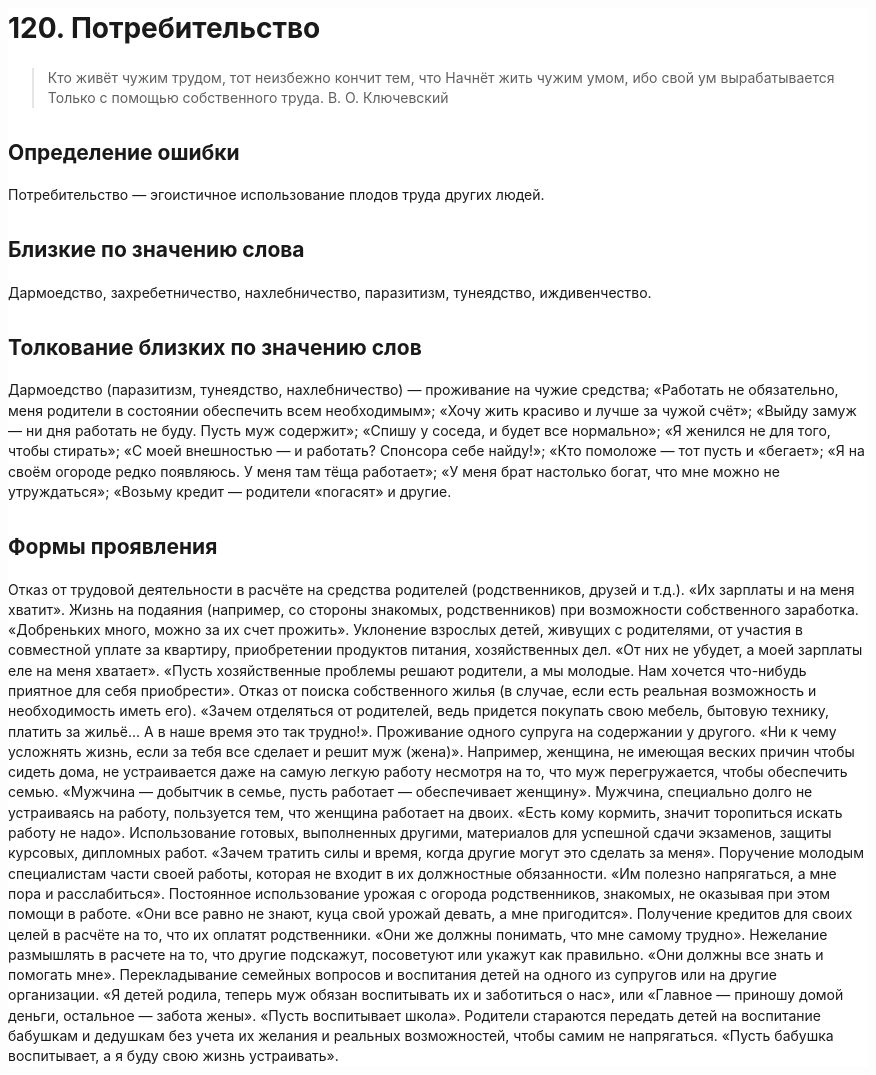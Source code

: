 # 120. Потребительство
>Кто живёт чужим трудом, тот неизбежно кончит тем, что 
Начнёт жить чужим умом, ибо свой ум вырабатывается 
Только с помощью собственного труда.
В. О. Ключевский

## Определение ошибки
Потребительство — эгоистичное использование плодов труда других людей.

## Близкие по значению слова
Дармоедство, захребетничество, нахлебничество, паразитизм, тунеядство, иждивенчество.

## Толкование близких по значению слов
Дармоедство (паразитизм, тунеядство, нахлебничество) — проживание на чужие средства;
«Работать не обязательно, меня родители в состоянии обеспечить всем необходимым»;
«Хочу жить красиво и лучше за чужой счёт»;
«Выйду замуж — ни дня работать не буду. Пусть муж содержит»;
«Спишу у соседа, и будет все нормально»;
«Я женился не для того, чтобы стирать»;
«С моей внешностью — и работать? Спонсора себе найду!»;
«Кто помоложе — тот пусть и «бегает»;
«Я на своём огороде редко появляюсь. У меня там тёща работает»;
«У меня брат настолько богат, что мне можно не утруждаться»;
«Возьму кредит — родители «погасят» и другие.

## Формы проявления
Отказ от трудовой деятельности в расчёте на средства родителей (родственников, друзей и т.д.). «Их зарплаты и на меня хватит».
Жизнь на подаяния (например, со стороны знакомых, родственников) при возможности собственного заработка. «Добреньких много, можно за их счет прожить».
Уклонение взрослых детей, живущих с родителями, от участия в совместной уплате за квартиру, приобретении продуктов питания, хозяйственных дел. «От них не убудет, а моей зарплаты еле на меня хватает». «Пусть хозяйственные проблемы решают родители, а мы молодые. Нам хочется что-нибудь приятное для себя приобрести».
Отказ от поиска собственного жилья (в случае, если есть реальная возможность и необходимость иметь его). «Зачем отделяться от родителей, ведь придется покупать свою мебель, бытовую технику, платить за жильё... А в наше время это так трудно!».
Проживание одного супруга на содержании у другого. «Ни к чему усложнять жизнь, если за тебя все сделает и решит муж (жена)». Например, женщина, не имеющая веских причин чтобы сидеть дома, не устраивается даже на самую легкую работу несмотря на то, что муж перегружается, чтобы обеспечить семью. «Мужчина — добытчик в семье, пусть работает — обеспечивает женщину». Мужчина, специально долго не устраиваясь на работу, пользуется тем, что женщина работает на двоих. «Есть кому кормить, значит торопиться искать работу не надо».
Использование готовых, выполненных другими, материалов для успешной сдачи экзаменов, защиты курсовых, дипломных работ. «Зачем тратить силы и время, когда другие могут это сделать за меня».
Поручение молодым специалистам части своей работы, которая не входит в их должностные обязанности. «Им полезно напрягаться, а мне пора и расслабиться».
Постоянное использование урожая с огорода родственников, знакомых, не оказывая при этом помощи в работе. «Они все равно не знают, куца свой урожай девать, а мне пригодится».
Получение кредитов для своих целей в расчёте на то, что их оплатят родственники. «Они же должны понимать, что мне самому трудно».
Нежелание размышлять в расчете на то, что другие подскажут, посоветуют или укажут как правильно. «Они должны все знать и помогать мне».
Перекладывание семейных вопросов и воспитания детей на одного из супругов или на другие организации. «Я детей родила, теперь муж обязан воспитывать их и заботиться о нас», или «Главное — приношу домой деньги, остальное — забота жены». «Пусть воспитывает школа».
Родители стараются передать детей на воспитание бабушкам и дедушкам без учета их желания и реальных возможностей, чтобы самим не напрягаться. «Пусть бабушка воспитывает, а я буду свою жизнь устраивать».